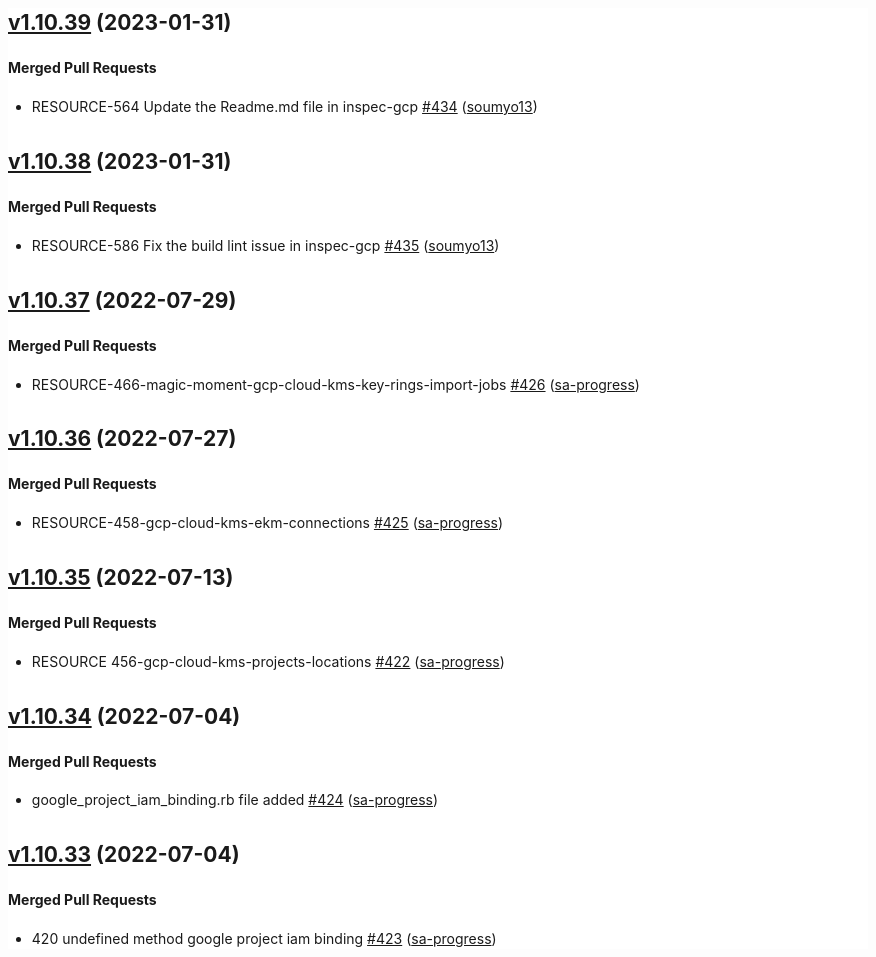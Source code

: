 ## [v1.10.39](https://github.com/inspec/inspec-gcp/tree/v1.10.39) (2023-01-31)

#### Merged Pull Requests
- RESOURCE-564 Update the Readme.md file in inspec-gcp [#434](https://github.com/inspec/inspec-gcp/pull/434) ([soumyo13](https://github.com/soumyo13))

## [v1.10.38](https://github.com/inspec/inspec-gcp/tree/v1.10.38) (2023-01-31)

#### Merged Pull Requests
- RESOURCE-586  Fix the build lint issue in inspec-gcp [#435](https://github.com/inspec/inspec-gcp/pull/435) ([soumyo13](https://github.com/soumyo13))

## [v1.10.37](https://github.com/inspec/inspec-gcp/tree/v1.10.37) (2022-07-29)

#### Merged Pull Requests
- RESOURCE-466-magic-moment-gcp-cloud-kms-key-rings-import-jobs [#426](https://github.com/inspec/inspec-gcp/pull/426) ([sa-progress](https://github.com/sa-progress))

## [v1.10.36](https://github.com/inspec/inspec-gcp/tree/v1.10.36) (2022-07-27)

#### Merged Pull Requests
- RESOURCE-458-gcp-cloud-kms-ekm-connections [#425](https://github.com/inspec/inspec-gcp/pull/425) ([sa-progress](https://github.com/sa-progress))

## [v1.10.35](https://github.com/inspec/inspec-gcp/tree/v1.10.35) (2022-07-13)

#### Merged Pull Requests
- RESOURCE 456-gcp-cloud-kms-projects-locations [#422](https://github.com/inspec/inspec-gcp/pull/422) ([sa-progress](https://github.com/sa-progress))

## [v1.10.34](https://github.com/inspec/inspec-gcp/tree/v1.10.34) (2022-07-04)

#### Merged Pull Requests
- google_project_iam_binding.rb file added [#424](https://github.com/inspec/inspec-gcp/pull/424) ([sa-progress](https://github.com/sa-progress))

## [v1.10.33](https://github.com/inspec/inspec-gcp/tree/v1.10.33) (2022-07-04)

#### Merged Pull Requests
- 420 undefined method google project iam binding [#423](https://github.com/inspec/inspec-gcp/pull/423) ([sa-progress](https://github.com/sa-progress))
